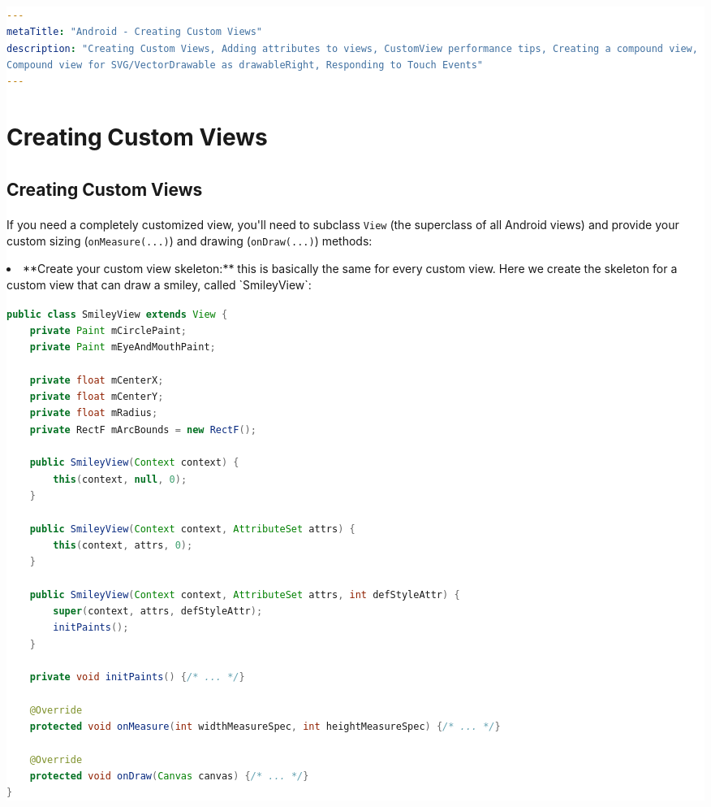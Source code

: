 ```yaml
---
metaTitle: "Android - Creating Custom Views"
description: "Creating Custom Views, Adding attributes to views, CustomView performance tips, Creating a compound view, Compound view for SVG/VectorDrawable as drawableRight, Responding to Touch Events"
---
```


# Creating Custom Views




## Creating Custom Views


If you need a completely customized view,  you'll need to subclass `View` (the superclass of all Android views) and provide your custom sizing (`onMeasure(...)`) and drawing (`onDraw(...)`) methods:

<li>
**Create your custom view skeleton:** this is basically the same for every custom view. Here we create the skeleton for a custom view that can draw a smiley, called `SmileyView`:

```java
public class SmileyView extends View {
    private Paint mCirclePaint;
    private Paint mEyeAndMouthPaint;

    private float mCenterX;
    private float mCenterY;
    private float mRadius;
    private RectF mArcBounds = new RectF();

    public SmileyView(Context context) {
        this(context, null, 0);
    }

    public SmileyView(Context context, AttributeSet attrs) {
        this(context, attrs, 0);
    }

    public SmileyView(Context context, AttributeSet attrs, int defStyleAttr) {
        super(context, attrs, defStyleAttr);
        initPaints();
    }

    private void initPaints() {/* ... */}

    @Override
    protected void onMeasure(int widthMeasureSpec, int heightMeasureSpec) {/* ... */}

    @Override
    protected void onDraw(Canvas canvas) {/* ... */}
}

```
